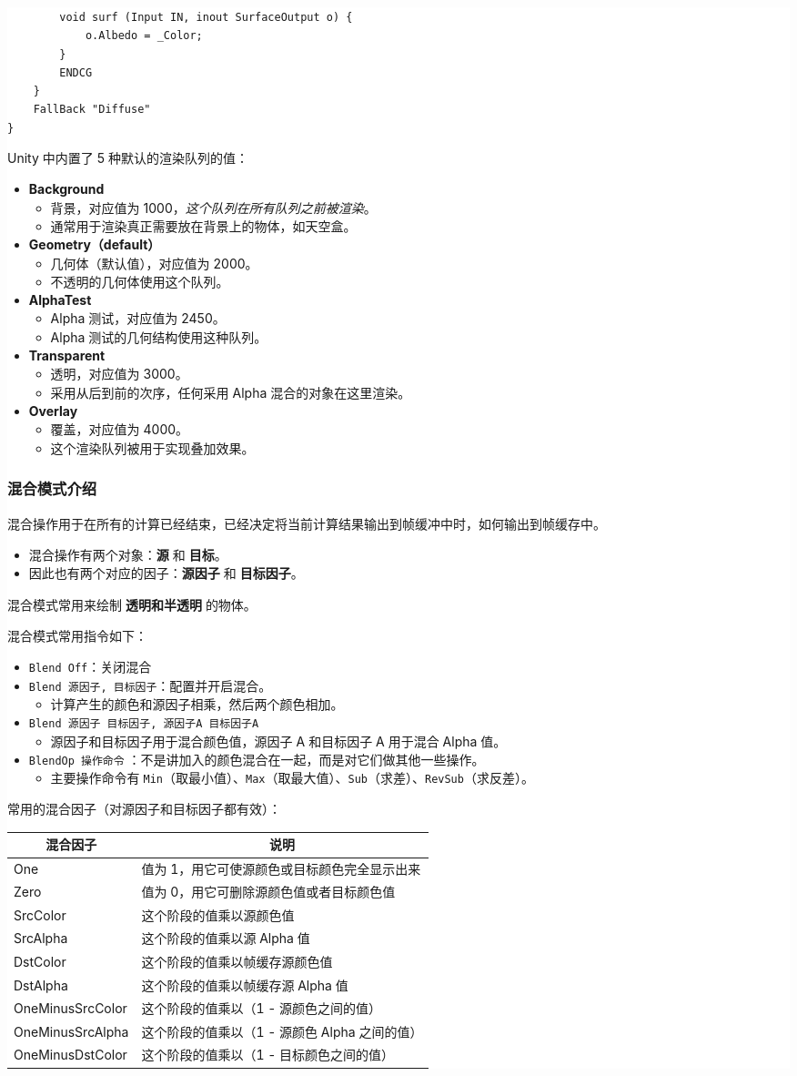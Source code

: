 ```
		void surf (Input IN, inout SurfaceOutput o) {
			o.Albedo = _Color;
		}
		ENDCG
	}
	FallBack "Diffuse"
}
```

Unity 中内置了 5 种默认的渲染队列的值：

- **Background**
	- 背景，对应值为 1000，*这个队列在所有队列之前被渲染*。
	- 通常用于渲染真正需要放在背景上的物体，如天空盒。
- **Geometry（default）**
	- 几何体（默认值），对应值为 2000。
	- 不透明的几何体使用这个队列。
- **AlphaTest**
	- Alpha 测试，对应值为 2450。
	- Alpha 测试的几何结构使用这种队列。
- **Transparent**
	- 透明，对应值为 3000。
	- 采用从后到前的次序，任何采用 Alpha 混合的对象在这里渲染。
- **Overlay**
	- 覆盖，对应值为 4000。
	- 这个渲染队列被用于实现叠加效果。

### 混合模式介绍

混合操作用于在所有的计算已经结束，已经决定将当前计算结果输出到帧缓冲中时，如何输出到帧缓存中。

- 混合操作有两个对象：**源** 和 **目标**。
- 因此也有两个对应的因子：**源因子** 和 **目标因子**。

混合模式常用来绘制 **透明和半透明** 的物体。

混合模式常用指令如下：

- `Blend Off`：关闭混合
- `Blend 源因子, 目标因子`：配置并开启混合。
	- 计算产生的颜色和源因子相乘，然后两个颜色相加。
- `Blend 源因子 目标因子, 源因子A 目标因子A`
	- 源因子和目标因子用于混合颜色值，源因子 A 和目标因子 A 用于混合 Alpha 值。
- `BlendOp 操作命令` ：不是讲加入的颜色混合在一起，而是对它们做其他一些操作。
	- 主要操作命令有 `Min`（取最小值）、`Max`（取最大值）、`Sub`（求差）、`RevSub`（求反差）。

常用的混合因子（对源因子和目标因子都有效）：

|混合因子|说明|
|-|-|
|One|值为 1，用它可使源颜色或目标颜色完全显示出来|
|Zero|值为 0，用它可删除源颜色值或者目标颜色值|
|SrcColor|这个阶段的值乘以源颜色值|
|SrcAlpha|这个阶段的值乘以源 Alpha 值|
|DstColor|这个阶段的值乘以帧缓存源颜色值|
|DstAlpha|这个阶段的值乘以帧缓存源 Alpha 值|
|OneMinusSrcColor|这个阶段的值乘以（1 - 源颜色之间的值）|
|OneMinusSrcAlpha|这个阶段的值乘以（1 - 源颜色 Alpha 之间的值）|
|OneMinusDstColor|这个阶段的值乘以（1 - 目标颜色之间的值）|